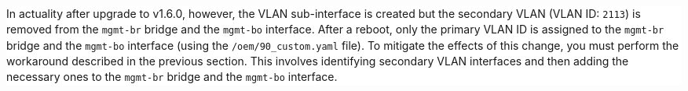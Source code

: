 In actuality after upgrade to v1.6.0, however, the VLAN sub-interface is created but the secondary VLAN (VLAN ID: `2113`) is removed from the `mgmt-br` bridge and the `mgmt-bo` interface. After a reboot, only the primary VLAN ID is assigned to the `mgmt-br` bridge and the `mgmt-bo` interface (using the `/oem/90_custom.yaml` file).
To mitigate the effects of this change, you must perform the workaround described in the previous section. This involves identifying secondary VLAN interfaces and then adding the necessary ones to the `mgmt-br` bridge and the `mgmt-bo` interface.

